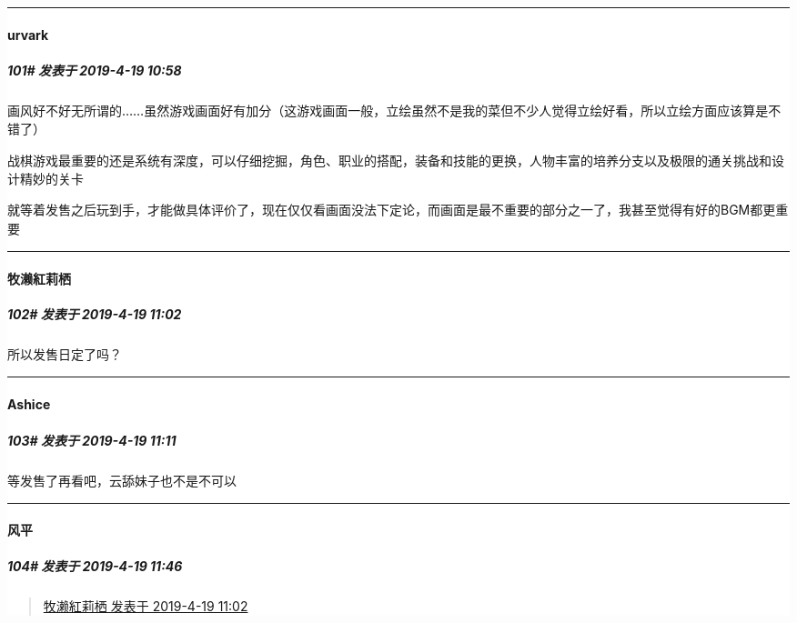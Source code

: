 





-----

####  urvark  
##### 101#       发表于 2019-4-19 10:58




画风好不好无所谓的……虽然游戏画面好有加分（这游戏画面一般，立绘虽然不是我的菜但不少人觉得立绘好看，所以立绘方面应该算是不错了）


战棋游戏最重要的还是系统有深度，可以仔细挖掘，角色、职业的搭配，装备和技能的更换，人物丰富的培养分支以及极限的通关挑战和设计精妙的关卡


就等着发售之后玩到手，才能做具体评价了，现在仅仅看画面没法下定论，而画面是最不重要的部分之一了，我甚至觉得有好的BGM都更重要







-----

####  牧濑紅莉栖  
##### 102#       发表于 2019-4-19 11:02




所以发售日定了吗？







-----

####  Ashice  
##### 103#       发表于 2019-4-19 11:11




等发售了再看吧，云舔妹子也不是不可以







-----

####  风平  
##### 104#       发表于 2019-4-19 11:46



<blockquote><a href="httphttps://bbs.saraba1st.com/2b/forum.php?mod=redirect&amp;goto=findpost&amp;pid=43364926&amp;ptid=1816986" target="_blank">牧濑紅莉栖 发表于 2019-4-19 11:02</a>
